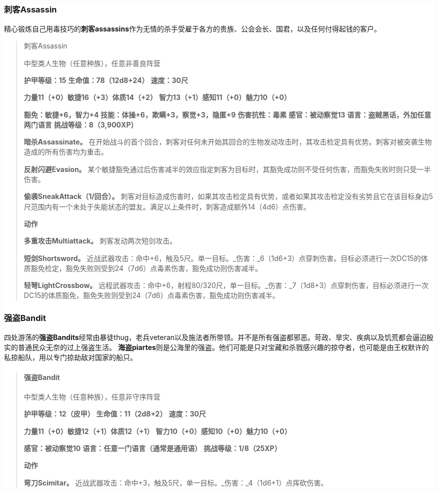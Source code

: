 

### 刺客Assassin

精心锻炼自己用毒技巧的**刺客assassins**作为无情的杀手受雇于各方的贵族、公会会长、国君，以及任何付得起钱的客户。

> 刺客Assassin
>
> 中型类人生物（任意种族），任意非善良阵营
>
> **护甲等级：15**
> **生命值：78（12d8+24）**
> **速度：30尺**
>
> **力量11（+0）敏捷16（+3）体质14（+2）**
> **智力13（+1）感知11（+0）魅力10（+0）**
>
> **豁免：敏捷+6，智力+4**
> **技能：体操+6，欺瞒+3，察觉+3，隐匿+9**
> **伤害抗性：毒素**
> **感官：被动察觉13**
> **语言：盗贼黑话，外加任意两门语言**
> **挑战等级：8（3,900XP）**
>
> **暗杀Assassinate。** 在开始战斗的首个回合，刺客对任何未开始其回合的生物发动攻击时，其攻击检定具有优势。刺客对被突袭生物造成的所有伤害均为重击。
>
> **反射闪避Evasion。** 某个敏捷豁免通过后伤害减半的效应指定刺客为目标时，其豁免成功则不受任何伤害，而豁免失败时则只受一半伤害。
>
> **偷袭SneakAttack（1/回合）。** 刺客对目标造成伤害时，如果其攻击检定具有优势，或者如果其攻击检定没有劣势且它在该目标身边5尺范围内有一个未处于失能状态的盟友。满足以上条件时，刺客造成额外14（4d6）点伤害。
>
> **动作**
>
> **多重攻击Multiattack。** 刺客发动两次短剑攻击。
>
> **短剑Shortsword。** 近战武器攻击：命中+6，触及5尺。单一目标。_伤害：_6（1d6+3）点穿刺伤害。目标必须进行一次DC15的体质豁免检定，豁免失败则受到24（7d6）点毒素伤害，豁免成功则伤害减半。
>
> **轻弩LightCrossbow。** 远程武器攻击：命中+6，射程80/320尺，单一目标。_伤害：_7（1d8+3）点穿刺伤害，目标必须进行一次DC15的体质豁免，豁免失败则受到24（7d6）点毒素伤害，豁免成功则伤害减半。



### 强盗Bandit

四处游荡的**强盗Bandits**经常由暴徒thug，老兵veteran以及施法者所带领。并不是所有强盗都邪恶。苛政、旱灾、疾病以及饥荒都会逼迫殷实的普通民众无奈的过上强盗生活。
**海盗piartes**则是公海里的强盗。他们可能是只对宝藏和杀戮感兴趣的掠夺者，也可能是由王权默许的私掠船队，用以专门掠劫敌对国家的船只。

> #### 强盗Bandit
>
> 中型类人生物（任意种族），任意非守序阵营
>
> **护甲等级：12（皮甲）**
> **生命值：11（2d8+2）**
> **速度：30尺**
>
> **力量11（+0）敏捷12（+1）体质12（+1）**
> **智力10（+0）感知10（+0）魅力10（+0）**
>
> **感官：被动察觉10**
> **语言：任意一门语言（通常是通用语）**
> **挑战等级：1/8（25XP）**
>
> **动作**
>
> **弯刀Scimitar。** 近战武器攻击：命中+3，触及5尺，单一目标。_伤害：_4（1d6+1）点挥砍伤害。